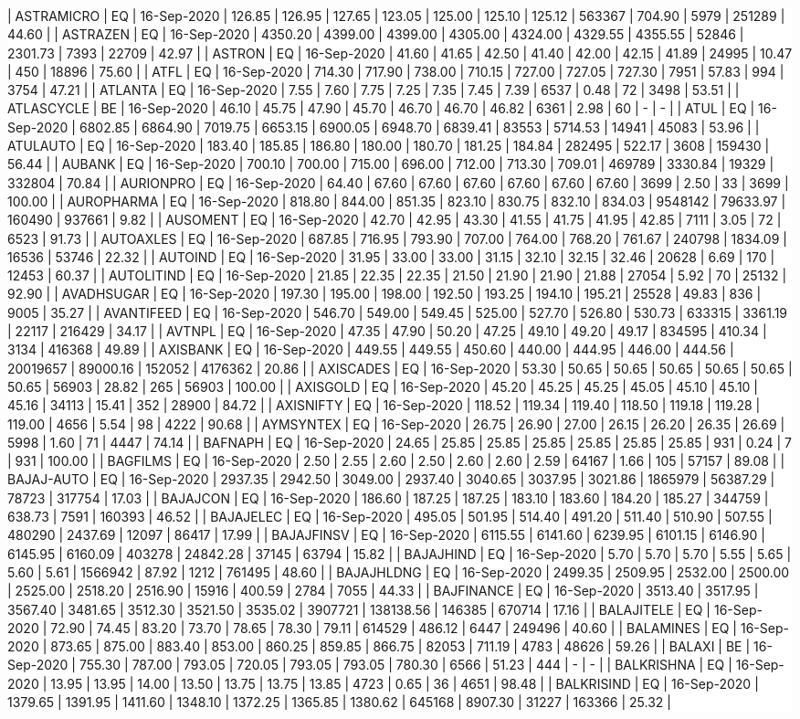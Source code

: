 | ASTRAMICRO | EQ | 16-Sep-2020 | 126.85 | 126.95 | 127.65 | 123.05 | 125.00 | 125.10 | 125.12 | 563367 | 704.90 | 5979 | 251289 | 44.60 |
| ASTRAZEN | EQ | 16-Sep-2020 | 4350.20 | 4399.00 | 4399.00 | 4305.00 | 4324.00 | 4329.55 | 4355.55 | 52846 | 2301.73 | 7393 | 22709 | 42.97 |
| ASTRON | EQ | 16-Sep-2020 | 41.60 | 41.65 | 42.50 | 41.40 | 42.00 | 42.15 | 41.89 | 24995 | 10.47 | 450 | 18896 | 75.60 |
| ATFL | EQ | 16-Sep-2020 | 714.30 | 717.90 | 738.00 | 710.15 | 727.00 | 727.05 | 727.30 | 7951 | 57.83 | 994 | 3754 | 47.21 |
| ATLANTA | EQ | 16-Sep-2020 | 7.55 | 7.60 | 7.75 | 7.25 | 7.35 | 7.45 | 7.39 | 6537 | 0.48 | 72 | 3498 | 53.51 |
| ATLASCYCLE | BE | 16-Sep-2020 | 46.10 | 45.75 | 47.90 | 45.70 | 46.70 | 46.70 | 46.82 | 6361 | 2.98 | 60 | - | - |
| ATUL | EQ | 16-Sep-2020 | 6802.85 | 6864.90 | 7019.75 | 6653.15 | 6900.05 | 6948.70 | 6839.41 | 83553 | 5714.53 | 14941 | 45083 | 53.96 |
| ATULAUTO | EQ | 16-Sep-2020 | 183.40 | 185.85 | 186.80 | 180.00 | 180.70 | 181.25 | 184.84 | 282495 | 522.17 | 3608 | 159430 | 56.44 |
| AUBANK | EQ | 16-Sep-2020 | 700.10 | 700.00 | 715.00 | 696.00 | 712.00 | 713.30 | 709.01 | 469789 | 3330.84 | 19329 | 332804 | 70.84 |
| AURIONPRO | EQ | 16-Sep-2020 | 64.40 | 67.60 | 67.60 | 67.60 | 67.60 | 67.60 | 67.60 | 3699 | 2.50 | 33 | 3699 | 100.00 |
| AUROPHARMA | EQ | 16-Sep-2020 | 818.80 | 844.00 | 851.35 | 823.10 | 830.75 | 832.10 | 834.03 | 9548142 | 79633.97 | 160490 | 937661 | 9.82 |
| AUSOMENT | EQ | 16-Sep-2020 | 42.70 | 42.95 | 43.30 | 41.55 | 41.75 | 41.95 | 42.85 | 7111 | 3.05 | 72 | 6523 | 91.73 |
| AUTOAXLES | EQ | 16-Sep-2020 | 687.85 | 716.95 | 793.90 | 707.00 | 764.00 | 768.20 | 761.67 | 240798 | 1834.09 | 16536 | 53746 | 22.32 |
| AUTOIND | EQ | 16-Sep-2020 | 31.95 | 33.00 | 33.00 | 31.15 | 32.10 | 32.15 | 32.46 | 20628 | 6.69 | 170 | 12453 | 60.37 |
| AUTOLITIND | EQ | 16-Sep-2020 | 21.85 | 22.35 | 22.35 | 21.50 | 21.90 | 21.90 | 21.88 | 27054 | 5.92 | 70 | 25132 | 92.90 |
| AVADHSUGAR | EQ | 16-Sep-2020 | 197.30 | 195.00 | 198.00 | 192.50 | 193.25 | 194.10 | 195.21 | 25528 | 49.83 | 836 | 9005 | 35.27 |
| AVANTIFEED | EQ | 16-Sep-2020 | 546.70 | 549.00 | 549.45 | 525.00 | 527.70 | 526.80 | 530.73 | 633315 | 3361.19 | 22117 | 216429 | 34.17 |
| AVTNPL | EQ | 16-Sep-2020 | 47.35 | 47.90 | 50.20 | 47.25 | 49.10 | 49.20 | 49.17 | 834595 | 410.34 | 3134 | 416368 | 49.89 |
| AXISBANK | EQ | 16-Sep-2020 | 449.55 | 449.55 | 450.60 | 440.00 | 444.95 | 446.00 | 444.56 | 20019657 | 89000.16 | 152052 | 4176362 | 20.86 |
| AXISCADES | EQ | 16-Sep-2020 | 53.30 | 50.65 | 50.65 | 50.65 | 50.65 | 50.65 | 50.65 | 56903 | 28.82 | 265 | 56903 | 100.00 |
| AXISGOLD | EQ | 16-Sep-2020 | 45.20 | 45.25 | 45.25 | 45.05 | 45.10 | 45.10 | 45.16 | 34113 | 15.41 | 352 | 28900 | 84.72 |
| AXISNIFTY | EQ | 16-Sep-2020 | 118.52 | 119.34 | 119.40 | 118.50 | 119.18 | 119.28 | 119.00 | 4656 | 5.54 | 98 | 4222 | 90.68 |
| AYMSYNTEX | EQ | 16-Sep-2020 | 26.75 | 26.90 | 27.00 | 26.15 | 26.20 | 26.35 | 26.69 | 5998 | 1.60 | 71 | 4447 | 74.14 |
| BAFNAPH | EQ | 16-Sep-2020 | 24.65 | 25.85 | 25.85 | 25.85 | 25.85 | 25.85 | 25.85 | 931 | 0.24 | 7 | 931 | 100.00 |
| BAGFILMS | EQ | 16-Sep-2020 | 2.50 | 2.55 | 2.60 | 2.50 | 2.60 | 2.60 | 2.59 | 64167 | 1.66 | 105 | 57157 | 89.08 |
| BAJAJ-AUTO | EQ | 16-Sep-2020 | 2937.35 | 2942.50 | 3049.00 | 2937.40 | 3040.65 | 3037.95 | 3021.86 | 1865979 | 56387.29 | 78723 | 317754 | 17.03 |
| BAJAJCON | EQ | 16-Sep-2020 | 186.60 | 187.25 | 187.25 | 183.10 | 183.60 | 184.20 | 185.27 | 344759 | 638.73 | 7591 | 160393 | 46.52 |
| BAJAJELEC | EQ | 16-Sep-2020 | 495.05 | 501.95 | 514.40 | 491.20 | 511.40 | 510.90 | 507.55 | 480290 | 2437.69 | 12097 | 86417 | 17.99 |
| BAJAJFINSV | EQ | 16-Sep-2020 | 6115.55 | 6141.60 | 6239.95 | 6101.15 | 6146.90 | 6145.95 | 6160.09 | 403278 | 24842.28 | 37145 | 63794 | 15.82 |
| BAJAJHIND | EQ | 16-Sep-2020 | 5.70 | 5.70 | 5.70 | 5.55 | 5.65 | 5.60 | 5.61 | 1566942 | 87.92 | 1212 | 761495 | 48.60 |
| BAJAJHLDNG | EQ | 16-Sep-2020 | 2499.35 | 2509.95 | 2532.00 | 2500.00 | 2525.00 | 2518.20 | 2516.90 | 15916 | 400.59 | 2784 | 7055 | 44.33 |
| BAJFINANCE | EQ | 16-Sep-2020 | 3513.40 | 3517.95 | 3567.40 | 3481.65 | 3512.30 | 3521.50 | 3535.02 | 3907721 | 138138.56 | 146385 | 670714 | 17.16 |
| BALAJITELE | EQ | 16-Sep-2020 | 72.90 | 74.45 | 83.20 | 73.70 | 78.65 | 78.30 | 79.11 | 614529 | 486.12 | 6447 | 249496 | 40.60 |
| BALAMINES | EQ | 16-Sep-2020 | 873.65 | 875.00 | 883.40 | 853.00 | 860.25 | 859.85 | 866.75 | 82053 | 711.19 | 4783 | 48626 | 59.26 |
| BALAXI | BE | 16-Sep-2020 | 755.30 | 787.00 | 793.05 | 720.05 | 793.05 | 793.05 | 780.30 | 6566 | 51.23 | 444 | - | - |
| BALKRISHNA | EQ | 16-Sep-2020 | 13.95 | 13.95 | 14.00 | 13.50 | 13.75 | 13.75 | 13.85 | 4723 | 0.65 | 36 | 4651 | 98.48 |
| BALKRISIND | EQ | 16-Sep-2020 | 1379.65 | 1391.95 | 1411.60 | 1348.10 | 1372.25 | 1365.85 | 1380.62 | 645168 | 8907.30 | 31227 | 163366 | 25.32 |
